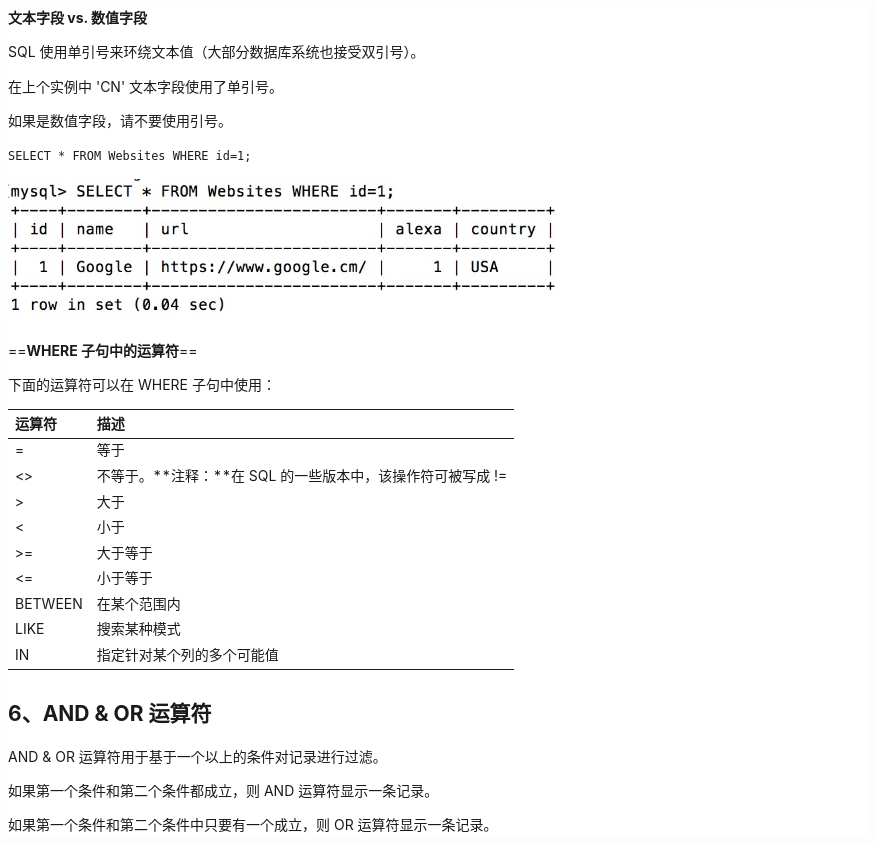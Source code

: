 **文本字段 vs. 数值字段**

SQL 使用单引号来环绕文本值（大部分数据库系统也接受双引号）。

在上个实例中 'CN' 文本字段使用了单引号。

如果是数值字段，请不要使用引号。

```mysql
SELECT * FROM Websites WHERE id=1;
```

<img src="assets/639D2956-99CE-44E9-B960-EA14D296820E.jpg" alt="img" style="zoom:67%;" />

==**WHERE 子句中的运算符**==

下面的运算符可以在 WHERE 子句中使用：

| 运算符  | 描述                                                       |
| :------ | :--------------------------------------------------------- |
| =       | 等于                                                       |
| <>      | 不等于。**注释：**在 SQL 的一些版本中，该操作符可被写成 != |
| >       | 大于                                                       |
| <       | 小于                                                       |
| >=      | 大于等于                                                   |
| <=      | 小于等于                                                   |
| BETWEEN | 在某个范围内                                               |
| LIKE    | 搜索某种模式                                               |
| IN      | 指定针对某个列的多个可能值                                 |



## 6、AND & OR 运算符

AND & OR 运算符用于基于一个以上的条件对记录进行过滤。

如果第一个条件和第二个条件都成立，则 AND 运算符显示一条记录。

如果第一个条件和第二个条件中只要有一个成立，则 OR 运算符显示一条记录。
